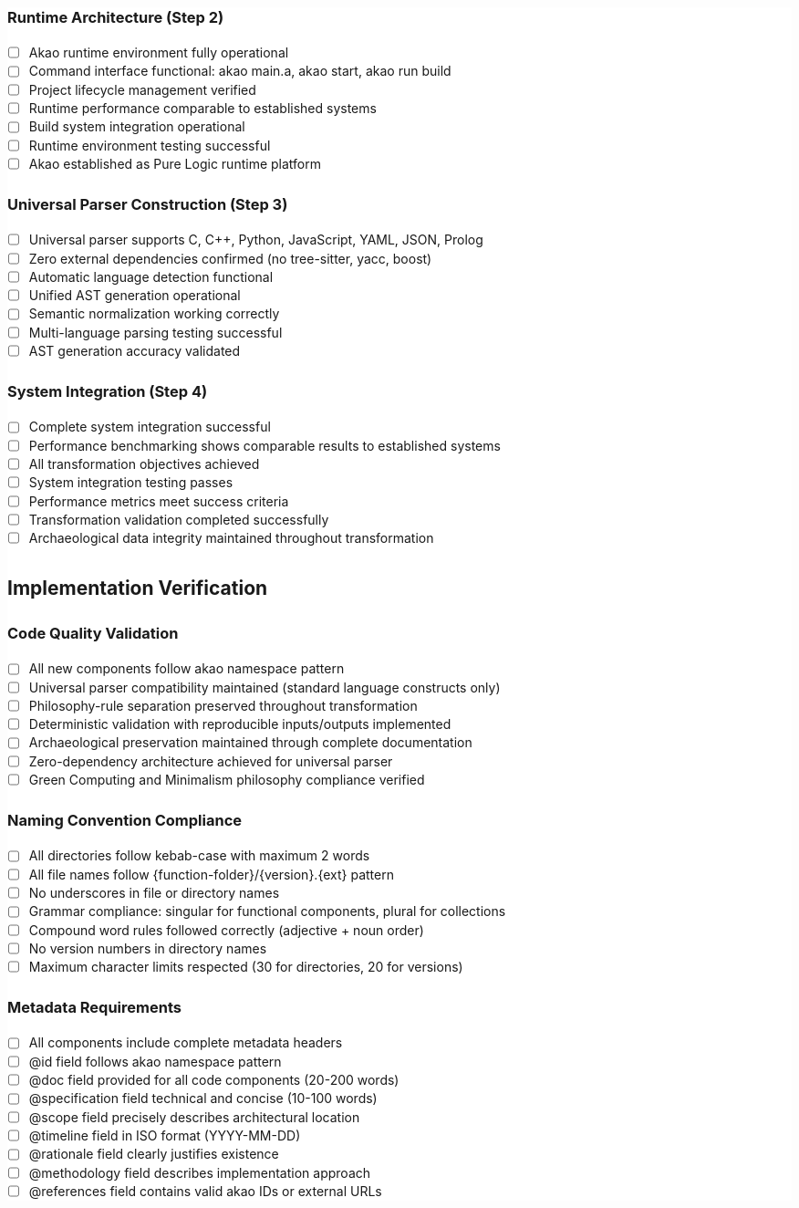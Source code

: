### Runtime Architecture (Step 2)
- [ ] Akao runtime environment fully operational
- [ ] Command interface functional: akao main.a, akao start, akao run build
- [ ] Project lifecycle management verified
- [ ] Runtime performance comparable to established systems
- [ ] Build system integration operational
- [ ] Runtime environment testing successful
- [ ] Akao established as Pure Logic runtime platform

### Universal Parser Construction (Step 3)
- [ ] Universal parser supports C, C++, Python, JavaScript, YAML, JSON, Prolog
- [ ] Zero external dependencies confirmed (no tree-sitter, yacc, boost)
- [ ] Automatic language detection functional
- [ ] Unified AST generation operational
- [ ] Semantic normalization working correctly
- [ ] Multi-language parsing testing successful
- [ ] AST generation accuracy validated

### System Integration (Step 4)
- [ ] Complete system integration successful
- [ ] Performance benchmarking shows comparable results to established systems
- [ ] All transformation objectives achieved
- [ ] System integration testing passes
- [ ] Performance metrics meet success criteria
- [ ] Transformation validation completed successfully
- [ ] Archaeological data integrity maintained throughout transformation

## Implementation Verification

### Code Quality Validation
- [ ] All new components follow akao namespace pattern
- [ ] Universal parser compatibility maintained (standard language constructs only)
- [ ] Philosophy-rule separation preserved throughout transformation
- [ ] Deterministic validation with reproducible inputs/outputs implemented
- [ ] Archaeological preservation maintained through complete documentation
- [ ] Zero-dependency architecture achieved for universal parser
- [ ] Green Computing and Minimalism philosophy compliance verified

### Naming Convention Compliance
- [ ] All directories follow kebab-case with maximum 2 words
- [ ] All file names follow {function-folder}/{version}.{ext} pattern
- [ ] No underscores in file or directory names
- [ ] Grammar compliance: singular for functional components, plural for collections
- [ ] Compound word rules followed correctly (adjective + noun order)
- [ ] No version numbers in directory names
- [ ] Maximum character limits respected (30 for directories, 20 for versions)

### Metadata Requirements
- [ ] All components include complete metadata headers
- [ ] @id field follows akao namespace pattern
- [ ] @doc field provided for all code components (20-200 words)
- [ ] @specification field technical and concise (10-100 words)
- [ ] @scope field precisely describes architectural location
- [ ] @timeline field in ISO format (YYYY-MM-DD)
- [ ] @rationale field clearly justifies existence
- [ ] @methodology field describes implementation approach
- [ ] @references field contains valid akao IDs or external URLs
